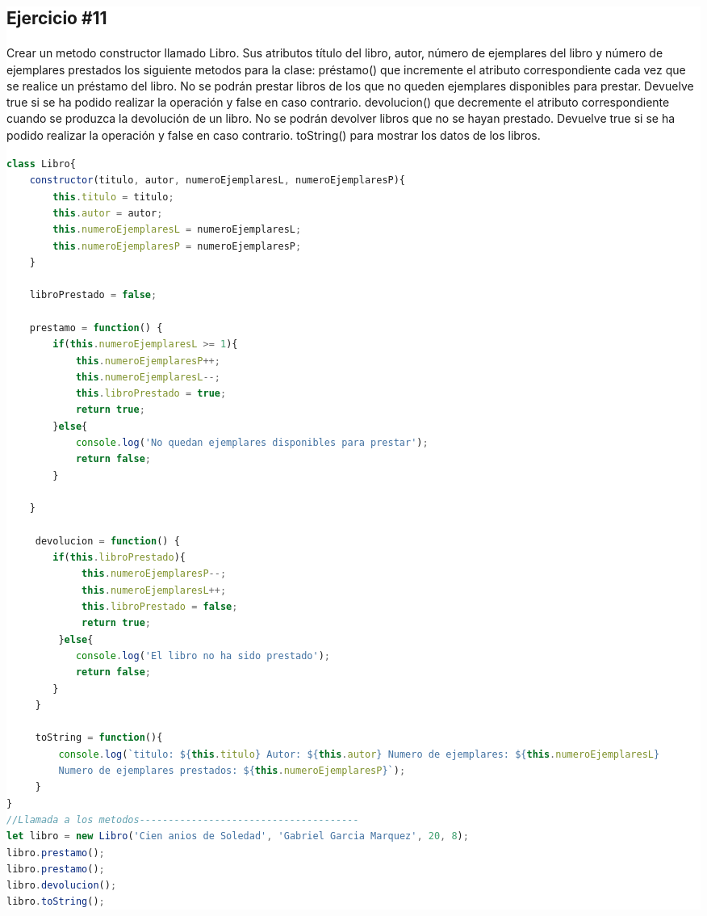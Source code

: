 
## Ejercicio #11
Crear un metodo constructor llamado Libro. Sus atributos título del libro, autor, número de ejemplares del libro y número de ejemplares prestados 
los siguiente metodos para la clase: préstamo() que incremente el atributo correspondiente cada vez que se realice un préstamo del libro. 
 No se podrán prestar libros de los que no queden ejemplares disponibles para prestar. Devuelve true si se ha podido realizar la operación y 
false en caso contrario. devolucion() que decremente el atributo correspondiente cuando se produzca la devolución de un libro.
No se podrán devolver libros que no se hayan prestado. Devuelve true si se ha podido realizar la operación y false en caso contrario. 
toString() para mostrar los datos de los libros.

```javascript
class Libro{
    constructor(titulo, autor, numeroEjemplaresL, numeroEjemplaresP){
        this.titulo = titulo;
        this.autor = autor;
        this.numeroEjemplaresL = numeroEjemplaresL;
        this.numeroEjemplaresP = numeroEjemplaresP;
    }

    libroPrestado = false;

    prestamo = function() {
        if(this.numeroEjemplaresL >= 1){
            this.numeroEjemplaresP++;
            this.numeroEjemplaresL--;
            this.libroPrestado = true;
            return true;
        }else{            
            console.log('No quedan ejemplares disponibles para prestar');
            return false;
        }

    }

     devolucion = function() {
        if(this.libroPrestado){
             this.numeroEjemplaresP--;
             this.numeroEjemplaresL++;
             this.libroPrestado = false;
             return true;
         }else{            
            console.log('El libro no ha sido prestado');
            return false;
        }
     }

     toString = function(){
         console.log(`titulo: ${this.titulo} Autor: ${this.autor} Numero de ejemplares: ${this.numeroEjemplaresL} 
         Numero de ejemplares prestados: ${this.numeroEjemplaresP}`);
     }
}
//Llamada a los metodos--------------------------------------
let libro = new Libro('Cien anios de Soledad', 'Gabriel Garcia Marquez', 20, 8);
libro.prestamo();
libro.prestamo();
libro.devolucion();
libro.toString();


```